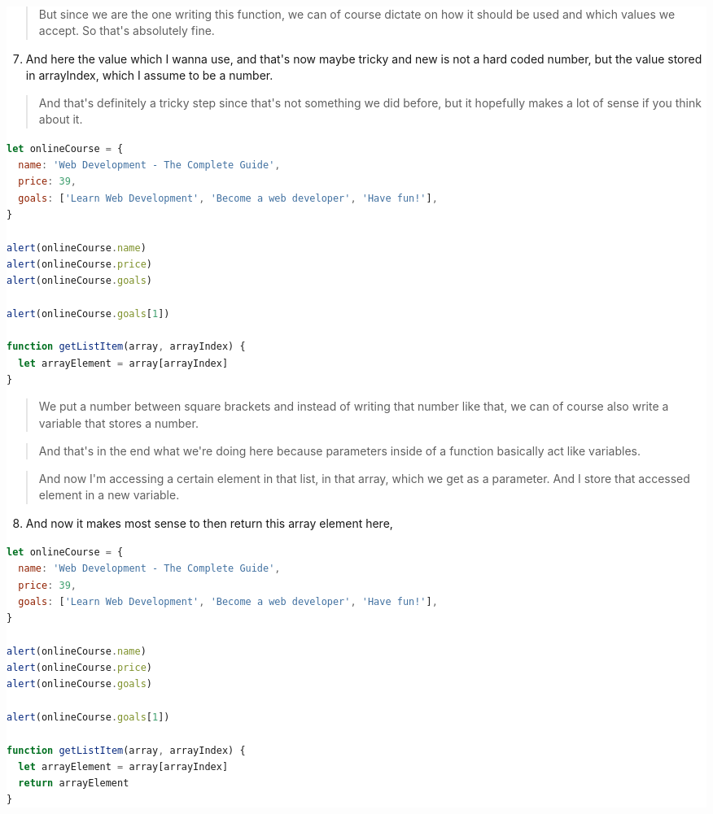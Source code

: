 > But since we are the one writing this function, we can of course dictate on how it should be used and which values we accept. So that's absolutely fine.

7. And here the value which I wanna use, and that's now maybe tricky and new is not a hard coded number, but the value stored in arrayIndex, which I assume to be a number.

> And that's definitely a tricky step since that's not something we did before, but it hopefully makes a lot of sense if you think about it.

```js
let onlineCourse = {
  name: 'Web Development - The Complete Guide',
  price: 39,
  goals: ['Learn Web Development', 'Become a web developer', 'Have fun!'],
}

alert(onlineCourse.name)
alert(onlineCourse.price)
alert(onlineCourse.goals)

alert(onlineCourse.goals[1])

function getListItem(array, arrayIndex) {
  let arrayElement = array[arrayIndex]
}
```

> We put a number between square brackets and instead of writing that number like that, we can of course also write a variable that stores a number.

> And that's in the end what we're doing here because parameters inside of a function basically act like variables.

> And now I'm accessing a certain element in that list, in that array, which we get as a parameter. And I store that accessed element in a new variable.

8. And now it makes most sense to then return this array element here,

```js
let onlineCourse = {
  name: 'Web Development - The Complete Guide',
  price: 39,
  goals: ['Learn Web Development', 'Become a web developer', 'Have fun!'],
}

alert(onlineCourse.name)
alert(onlineCourse.price)
alert(onlineCourse.goals)

alert(onlineCourse.goals[1])

function getListItem(array, arrayIndex) {
  let arrayElement = array[arrayIndex]
  return arrayElement
}
```
